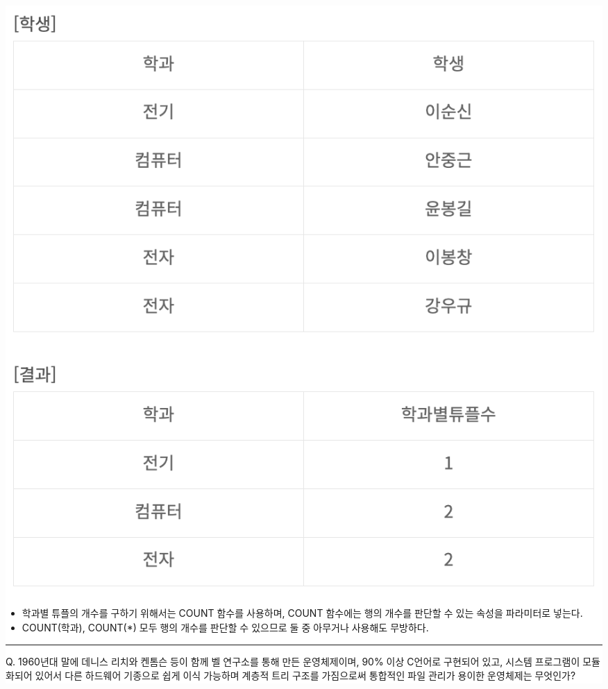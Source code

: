 ![이미지](/assets/img/exam/previous/2020(4)_4.png)

- 학과별 튜플의 개수를 구하기 위해서는 COUNT 함수를 사용하며, COUNT 함수에는 행의 개수를 판단할 수 있는 속성을 파라미터로 넣는다.
- COUNT(학과), COUNT(*) 모두 행의 개수를 판단할 수 있으므로 둘 중 아무거나 사용해도 무방하다.

---

Q. 1960년대 말에 데니스 리치와 켄톰슨 등이 함께 벨 연구소를 통해 만든 운영체제이며, 90% 이상 C언어로 구현되어 있고, 시스템 프로그램이 모듈화되어 있어서 다른 하드웨어 기종으로 쉽게 이식 가능하며 계층적 트리 구조를 가짐으로써 통합적인 파일 관리가 용이한 운영체제는 무엇인가? 
